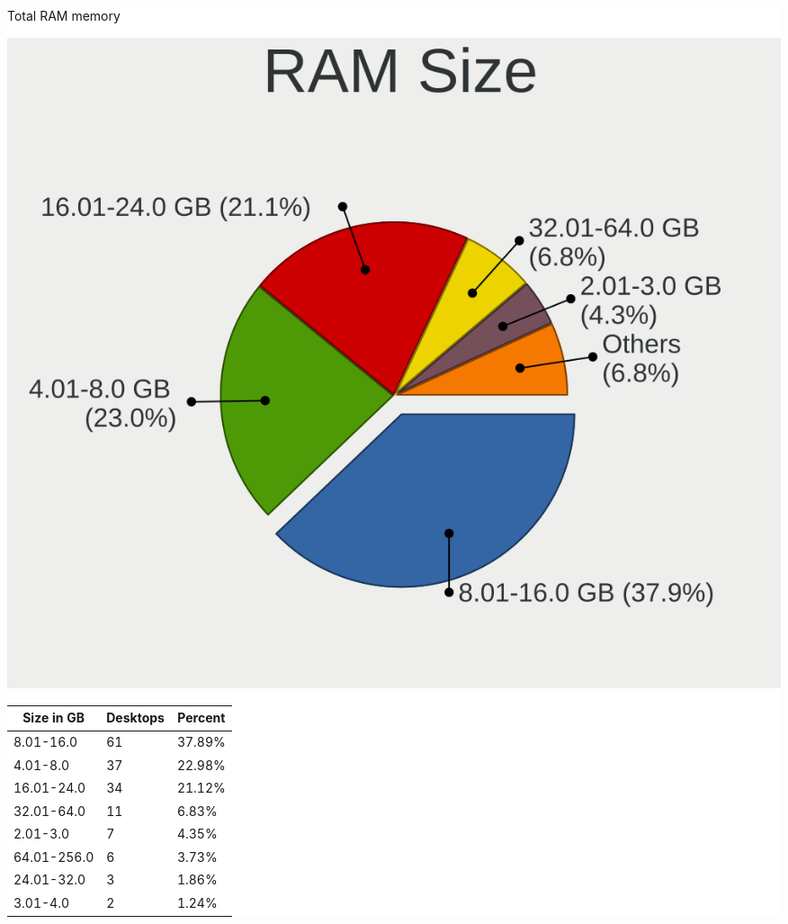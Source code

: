 Total RAM memory

![RAM Size](./images/pie_chart_bsd/node_ram_total.svg)


| Size in GB  | Desktops | Percent |
|-------------|----------|---------|
| 8.01-16.0   | 61       | 37.89%  |
| 4.01-8.0    | 37       | 22.98%  |
| 16.01-24.0  | 34       | 21.12%  |
| 32.01-64.0  | 11       | 6.83%   |
| 2.01-3.0    | 7        | 4.35%   |
| 64.01-256.0 | 6        | 3.73%   |
| 24.01-32.0  | 3        | 1.86%   |
| 3.01-4.0    | 2        | 1.24%   |
